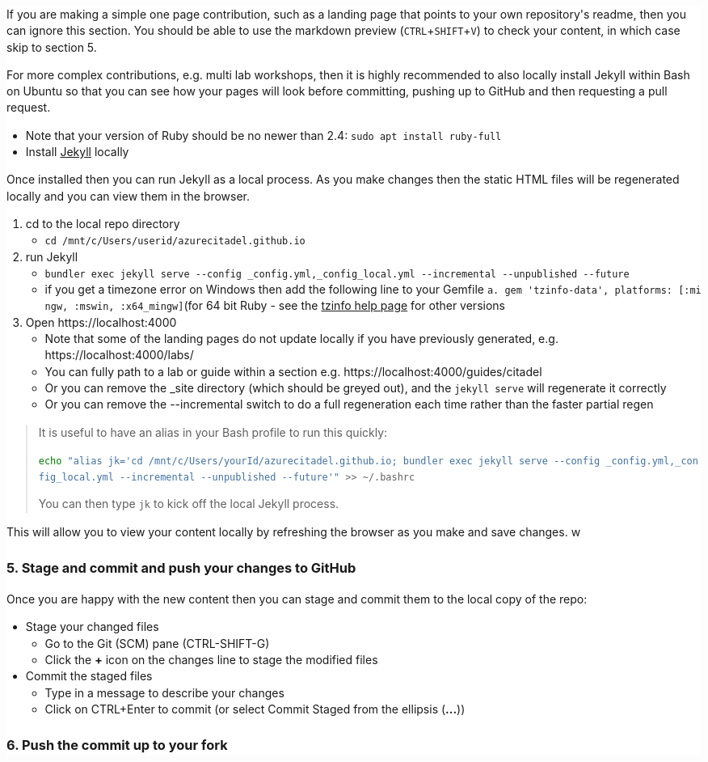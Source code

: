If you are making a simple one page contribution, such as a landing page that points to your own repository's readme, then you can ignore this section.  You should be able to use the markdown preview (`CTRL`+`SHIFT`+`V`) to check your content, in which case skip to section 5.

For more complex contributions, e.g. multi lab workshops, then it is highly recommended to also locally install Jekyll within Bash on Ubuntu so that you can see how your pages will look before committing, pushing up to GitHub and then requesting a pull request.

* Note that your version of Ruby should be no newer than 2.4: `sudo apt install ruby-full`
* Install [Jekyll](https://help.github.com/articles/setting-up-your-github-pages-site-locally-with-jekyll/) locally

Once installed then you can run Jekyll as a local process.  As you make changes then the static HTML files will be regenerated locally and you can view them in the browser.
1.  cd to the local repo directory
    * `cd /mnt/c/Users/userid/azurecitadel.github.io`
2.  run Jekyll
    * `bundler exec jekyll serve --config _config.yml,_config_local.yml --incremental --unpublished --future`
    * if you get a timezone error on Windows then add the following line to your Gemfile
    `a.	gem 'tzinfo-data', platforms: [:mingw, :mswin, :x64_mingw]`(for 64 bit Ruby - see the [tzinfo help page](http://tzinfo.github.io/datasourcenotfound) for other versions
3.  Open https://localhost:4000
    * Note that some of the landing pages do not update locally if you have previously generated, e.g. https://localhost:4000/labs/
    * You can fully path to a lab or guide within a section e.g. https://localhost:4000/guides/citadel
    * Or you can remove the _site directory (which should be greyed out), and the `jekyll serve` will regenerate it correctly
    * Or you can remove the --incremental switch to do a full regeneration each time rather than the faster partial regen

>It is useful to have an alias in your Bash profile to run this quickly:
>```bash
>echo "alias jk='cd /mnt/c/Users/yourId/azurecitadel.github.io; bundler exec jekyll serve --config _config.yml,_config_local.yml --incremental --unpublished --future'" >> ~/.bashrc
>```
>You can then type `jk` to kick off the local Jekyll process.

This will allow you to view your content locally by refreshing the browser as you make and save changes.
w
### 5. Stage and commit and push your changes to GitHub

Once you are happy with the new content then you can stage and commit them to the local copy of the repo:
* Stage your changed files
    * Go to the Git (SCM) pane (CTRL-SHIFT-G)
    * Click the **+** icon on the changes line to stage the modified files
* Commit the staged files
    * Type in a message to describe your changes
    * Click on CTRL+Enter to commit (or select Commit Staged from the ellipsis (**...**))

### 6. Push the commit up to your fork
